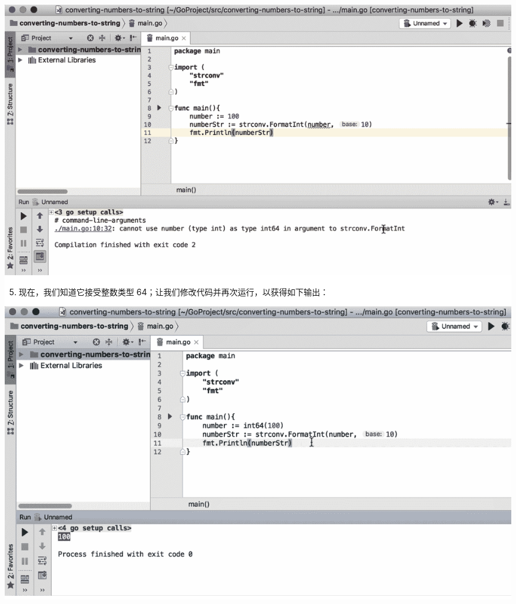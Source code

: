 ![](img/9d422335-6dc0-4b37-bb25-fbb001f9bf1c.png)

5.  现在，我们知道它接受整数类型 64；让我们修改代码并再次运行，以获得如下输出：

![](img/6070c681-1066-4311-a206-99eb0050f9e8.png)
